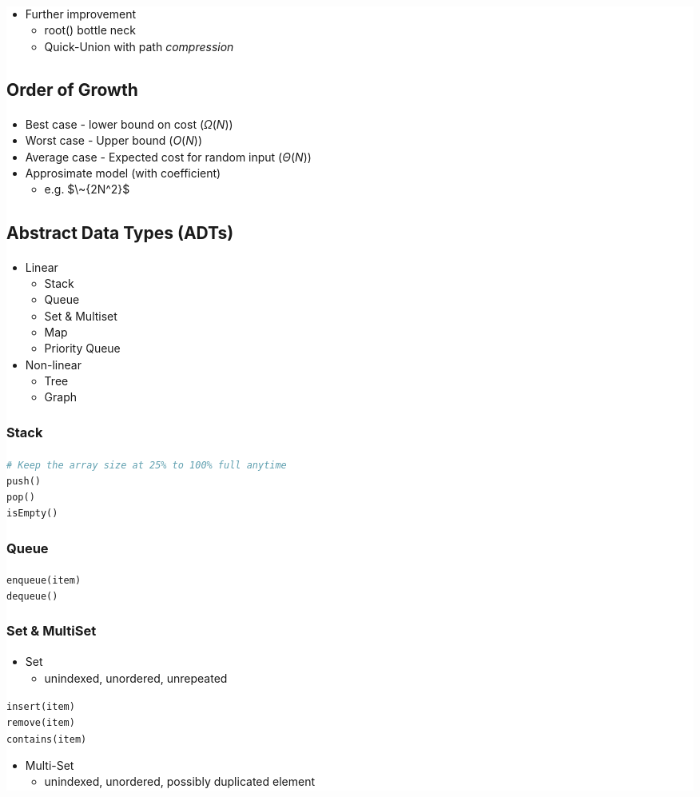 - Further improvement
  - root() bottle neck
  - Quick-Union with path *compression*

## Order of Growth

- Best case - lower bound on cost ($\Omega(N)$)
- Worst case - Upper bound ($O(N)$)
- Average case - Expected cost for random input ($\Theta(N)$)
- Approsimate model (with coefficient)
  - e.g. $\~{2N^2}$

## Abstract Data Types (ADTs)

- Linear
  - Stack
  - Queue
  - Set & Multiset
  - Map
  - Priority Queue
- Non-linear
  - Tree
  - Graph

### Stack

```python
# Keep the array size at 25% to 100% full anytime
push()
pop()
isEmpty()
```

### Queue

```python
enqueue(item)
dequeue()
```

### Set & MultiSet

- Set
  - unindexed, unordered, unrepeated

```python
insert(item)
remove(item)
contains(item)
```

- Multi-Set
  - unindexed, unordered, possibly duplicated element
